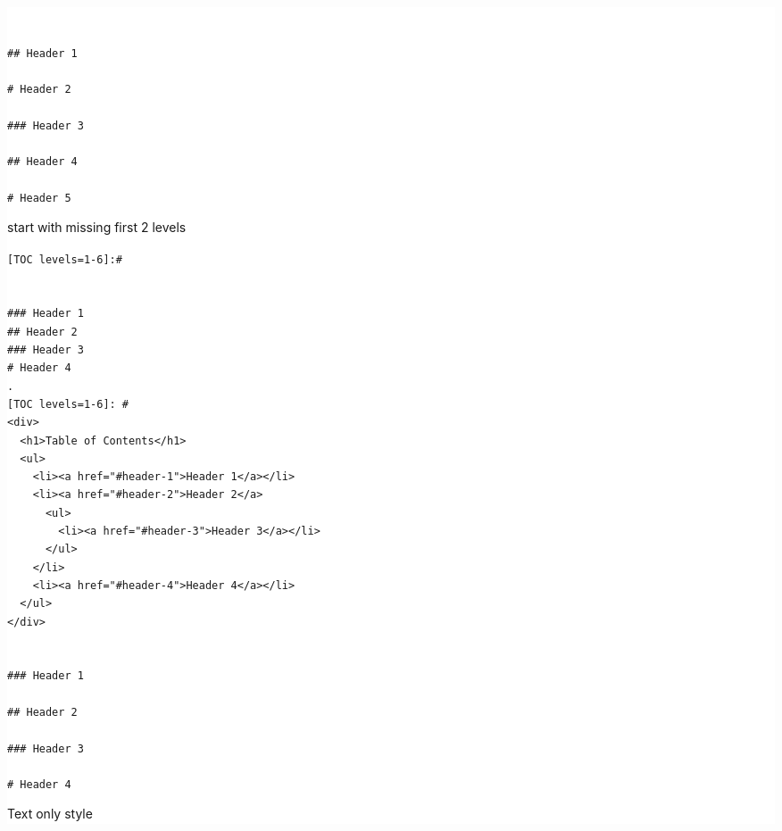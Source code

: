 ```````````````````````````````` example No Spacer - Unordered: 5


## Header 1

# Header 2

### Header 3

## Header 4

# Header 5

````````````````````````````````


start with missing first 2 levels

```````````````````````````````` example No Spacer - Unordered: 6
[TOC levels=1-6]:#  


### Header 1
## Header 2
### Header 3
# Header 4
.
[TOC levels=1-6]: #
<div>
  <h1>Table of Contents</h1>
  <ul>
    <li><a href="#header-1">Header 1</a></li>
    <li><a href="#header-2">Header 2</a>
      <ul>
        <li><a href="#header-3">Header 3</a></li>
      </ul>
    </li>
    <li><a href="#header-4">Header 4</a></li>
  </ul>
</div>


### Header 1

## Header 2

### Header 3

# Header 4

````````````````````````````````


Text only style


[TOC]: #
[TOC]: #
[TOC]: #
[TOC]: #
[TOC text]: #
[TOC formatted]: #
[TOC]: #
[TOC]: #
[TOC hierarchy]: #
[TOC]: #
[TOC]: #
[TOC]: #
[TOC]: #
[TOC]: #
[TOC]: #
[TOC hierarchy]: #
[TOC hierarchy]: #
[TOC]: #
[TOC]: #
[TOC]: #
[TOC]: #
[TOC]: #
[TOC]: #
[TOC text]: #
[TOC formatted]: #
[TOC]: #
[TOC]: #
[TOC hierarchy]: #
[TOC]: #
[TOC]: #
[TOC]: #
[TOC]: #
[TOC]: #
[TOC]: #
[TOC hierarchy]: #
[TOC hierarchy]: #
[TOC]: #
[TOC]: #
[TOC]: #
[TOC]: #
[TOC]: #
[TOC]: #
[TOC text]: #
[TOC formatted]: #
[TOC]: #
[TOC]: #
[TOC hierarchy]: #
[TOC]: #
[TOC]: #
[TOC]: #
[TOC]: #
[TOC]: #
[TOC]: #
[TOC hierarchy]: #
[TOC hierarchy]: #
[TOC]: #
[TOC]: #
[TOC]: #
[TOC]: #
[TOC]: #
[TOC]: #
[TOC text]: #
[TOC formatted]: #
[TOC]: #
[TOC]: #
[TOC hierarchy]: #
[TOC]: #
[TOC]: #
[TOC]: #
[TOC]: #
[TOC]: #
[TOC]: #
[TOC hierarchy]: #
[TOC hierarchy]: #
[TOC]: #
[TOC]: #
[TOC]: #
[TOC]: #